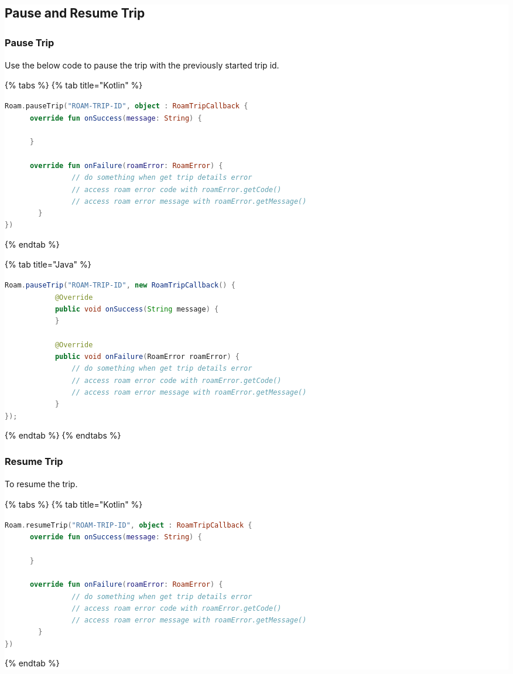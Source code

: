 ## Pause and Resume Trip

### Pause Trip

Use the below code to pause the trip with the previously started trip id.

{% tabs %}
{% tab title="Kotlin" %}
```kotlin
Roam.pauseTrip("ROAM-TRIP-ID", object : RoamTripCallback {
      override fun onSuccess(message: String) {

      }
            ​
      override fun onFailure(roamError: RoamError) {
                // do something when get trip details error
                // access roam error code with roamError.getCode()
                // access roam error message with roamError.getMessage()
        }
})
```
{% endtab %}

{% tab title="Java" %}
```java
Roam.pauseTrip("ROAM-TRIP-ID", new RoamTripCallback() {
            @Override
            public void onSuccess(String message) {
            }
​
            @Override
            public void onFailure(RoamError roamError) {
                // do something when get trip details error
                // access roam error code with roamError.getCode()
                // access roam error message with roamError.getMessage()
            }
});
```
{% endtab %}
{% endtabs %}

### Resume Trip

To resume the trip.

{% tabs %}
{% tab title="Kotlin" %}
```kotlin
Roam.resumeTrip("ROAM-TRIP-ID", object : RoamTripCallback {
      override fun onSuccess(message: String) {

      }
            ​
      override fun onFailure(roamError: RoamError) {
                // do something when get trip details error
                // access roam error code with roamError.getCode()
                // access roam error message with roamError.getMessage()
        }
})
```
{% endtab %}
